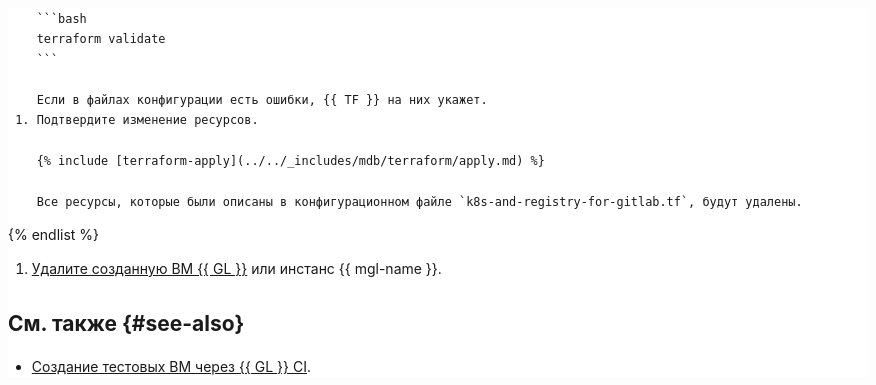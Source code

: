         ```bash
        terraform validate
        ```

        Если в файлах конфигурации есть ошибки, {{ TF }} на них укажет.
     1. Подтвердите изменение ресурсов.

        {% include [terraform-apply](../../_includes/mdb/terraform/apply.md) %}

        Все ресурсы, которые были описаны в конфигурационном файле `k8s-and-registry-for-gitlab.tf`, будут удалены.

   {% endlist %}

1. [Удалите созданную ВМ {{ GL }}](../../compute/operations/vm-control/vm-delete.md) или инстанс {{ mgl-name }}.

## См. также {#see-also}

* [Создание тестовых ВМ через {{ GL }} CI](../../tutorials/testing/ci-for-snapshots.md).
